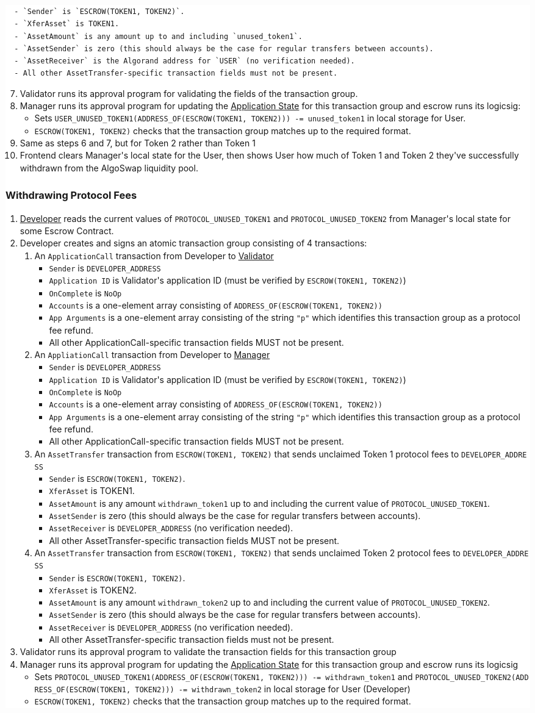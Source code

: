       - `Sender` is `ESCROW(TOKEN1, TOKEN2)`.
      - `XferAsset` is TOKEN1.
      - `AssetAmount` is any amount up to and including `unused_token1`.
      - `AssetSender` is zero (this should always be the case for regular transfers between accounts).
      - `AssetReceiver` is the Algorand address for `USER` (no verification needed).
      - All other AssetTransfer-specific transaction fields must not be present.
7. Validator runs its approval program for validating the fields of the transaction group.
8. Manager runs its approval program for updating the [Application State](#application-state) for this transaction group and escrow runs its logicsig:
   - Sets `USER_UNUSED_TOKEN1(ADDRESS_OF(ESCROW(TOKEN1, TOKEN2))) -= unused_token1` in local storage for User.
   - `ESCROW(TOKEN1, TOKEN2)` checks that the transaction group matches up to the required format.
9. Same as steps 6 and 7, but for Token 2 rather than Token 1
10. Frontend clears Manager's local state for the User, then shows User how much of Token 1 and Token 2 they've successfully withdrawn from the AlgoSwap liquidity pool.

### Withdrawing Protocol Fees

1. [Developer](#developer) reads the current values of `PROTOCOL_UNUSED_TOKEN1` and `PROTOCOL_UNUSED_TOKEN2` from Manager's local state for some Escrow Contract.
2. Developer creates and signs an atomic transaction group consisting of 4 transactions:
   1. An `ApplicationCall` transaction from Developer to [Validator](#validator)
      - `Sender` is `DEVELOPER_ADDRESS`
      - `Application ID` is Validator's application ID (must be verified by `ESCROW(TOKEN1, TOKEN2)`)
      - `OnComplete` is `NoOp`
      - `Accounts` is a one-element array consisting of `ADDRESS_OF(ESCROW(TOKEN1, TOKEN2))`
      - `App Arguments` is a one-element array consisting of the string `"p"` which identifies this transaction group as a protocol fee refund.
      - All other ApplicationCall-specific transaction fields MUST not be present.
   2. An `AppliationCall` transaction from Developer to [Manager](#manager)
      - `Sender` is `DEVELOPER_ADDRESS`
      - `Application ID` is Validator's application ID (must be verified by `ESCROW(TOKEN1, TOKEN2)`)
      - `OnComplete` is `NoOp`
      - `Accounts` is a one-element array consisting of `ADDRESS_OF(ESCROW(TOKEN1, TOKEN2))`
      - `App Arguments` is a one-element array consisting of the string `"p"` which identifies this transaction group as a protocol fee refund.
      - All other ApplicationCall-specific transaction fields MUST not be present.
   3. An `AssetTransfer` transaction from `ESCROW(TOKEN1, TOKEN2)` that sends unclaimed Token 1 protocol fees to `DEVELOPER_ADDRESS`
      - `Sender` is `ESCROW(TOKEN1, TOKEN2)`.
      - `XferAsset` is TOKEN1.
      - `AssetAmount` is any amount `withdrawn_token1` up to and including the current value of `PROTOCOL_UNUSED_TOKEN1`.
      - `AssetSender` is zero (this should always be the case for regular transfers between accounts).
      - `AssetReceiver` is `DEVELOPER_ADDRESS` (no verification needed).
      - All other AssetTransfer-specific transaction fields MUST not be present.
   4. An `AssetTransfer` transaction from `ESCROW(TOKEN1, TOKEN2)` that sends unclaimed Token 2 protocol fees to `DEVELOPER_ADDRESS`
      - `Sender` is `ESCROW(TOKEN1, TOKEN2)`.
      - `XferAsset` is TOKEN2.
      - `AssetAmount` is any amount `withdrawn_token2` up to and including the current value of `PROTOCOL_UNUSED_TOKEN2`.
      - `AssetSender` is zero (this should always be the case for regular transfers between accounts).
      - `AssetReceiver` is `DEVELOPER_ADDRESS` (no verification needed).
      - All other AssetTransfer-specific transaction fields must not be present.
3. Validator runs its approval program to validate the transaction fields for this transaction group
4. Manager runs its approval program for updating the [Application State](#application-state) for this transaction group and escrow runs its logicsig
   - Sets `PROTOCOL_UNUSED_TOKEN1(ADDRESS_OF(ESCROW(TOKEN1, TOKEN2))) -= withdrawn_token1` and `PROTOCOL_UNUSED_TOKEN2(ADDRESS_OF(ESCROW(TOKEN1, TOKEN2))) -= withdrawn_token2` in local storage for User (Developer)
   - `ESCROW(TOKEN1, TOKEN2)` checks that the transaction group matches up to the required format.
